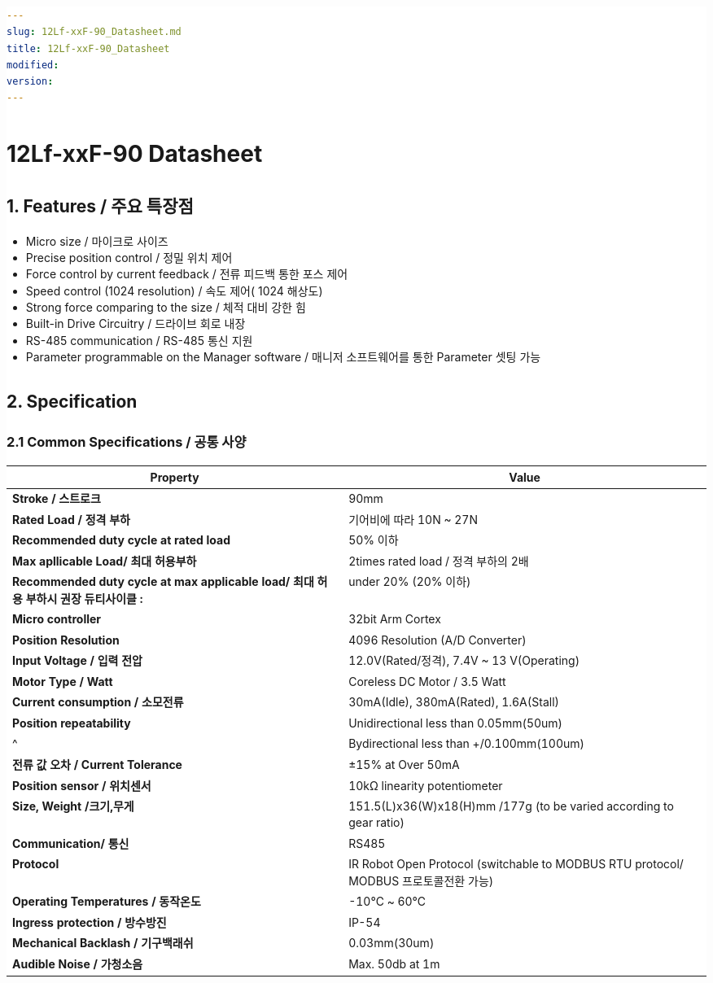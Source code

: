 ```yaml
---
slug: 12Lf-xxF-90_Datasheet.md
title: 12Lf-xxF-90_Datasheet
modified: 
version:
---
```

# 12Lf-xxF-90 Datasheet
## 1. Features / 주요 특장점
-  Micro size / 마이크로 사이즈  
-  Precise position control / 정밀 위치 제어
-  Force control by current feedback / 전류 피드백 통한 포스 제어
-  Speed control (1024 resolution) / 속도 제어( 1024 해상도)
-  Strong force comparing to the size / 체적 대비 강한 힘
-  Built-in Drive Circuitry / 드라이브 회로 내장
-  RS-485 communication / RS-485 통신 지원
-  Parameter programmable on the Manager software / 매니저 소프트웨어를 통한 Parameter 셋팅 가능 

## 2. Specification
### 2.1 Common Specifications / 공통 사양
| **Property** | Value |
| ---- | ---- |
| **Stroke / 스트로크** | 90mm |
| **Rated Load / 정격 부하** | 기어비에 따라 10N ~ 27N |
| **Recommended duty cycle at rated load** | 50% 이하 |
| **Max apllicable Load/ 최대 허용부하** | 2times rated load / 정격 부하의 2배 |
| **Recommended duty cycle at max applicable load/ 최대 허용 부하시 권장 듀티사이클 :** | under 20% (20% 이하) |
| **Micro controller** | 32bit Arm Cortex |
| **Position Resolution** | 4096 Resolution (A/D Converter) |
| **Input Voltage / 입력 전압** | 12.0V(Rated/정격), 7.4V ~ 13 V(Operating) |
| **Motor Type / Watt** | Coreless DC Motor / 3.5 Watt |
| **Current consumption / 소모전류** | 30mA(Idle), 380mA(Rated), 1.6A(Stall) |
| **Position repeatability** | Unidirectional less than 0.05mm(50um) |
| ^ | Bydirectional less than +/0.100mm(100um) |
| **전류 값 오차 / Current Tolerance** | ±15% at Over 50mA |
| **Position sensor / 위치센서** | 10kΩ linearity potentiometer |
| **Size, Weight /크기,무게** | 151.5(L)x36(W)x18(H)mm /177g (to be varied according to gear ratio) |
| **Communication/ 통신** | RS485 |
| **Protocol** | IR Robot Open Protocol (switchable to MODBUS RTU protocol/ MODBUS 프로토콜전환 가능) |
| **Operating Temperatures / 동작온도** | -10℃ ~ 60℃ |
| **Ingress protection / 방수방진** | IP-54 |
| **Mechanical Backlash / 기구백래쉬** | 0.03mm(30um) |
| **Audible Noise / 가청소음** | Max. 50db at 1m |